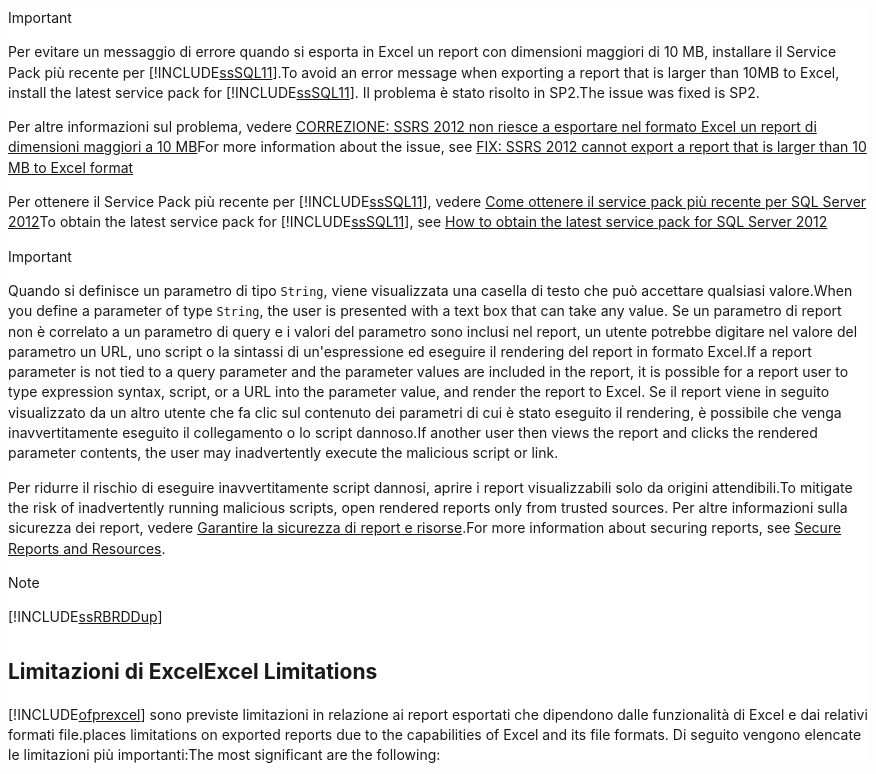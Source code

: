 > [!IMPORTANT]  
>  <span data-ttu-id="930d6-109">Per evitare un messaggio di errore quando si esporta in Excel un report con dimensioni maggiori di 10 MB, installare il Service Pack più recente per [!INCLUDE[ssSQL11](../../../includes/sssql11-md.md)].</span><span class="sxs-lookup"><span data-stu-id="930d6-109">To avoid an error message when exporting a report that is larger than 10MB to Excel, install the latest service pack for [!INCLUDE[ssSQL11](../../../includes/sssql11-md.md)].</span></span> <span data-ttu-id="930d6-110">Il problema è stato risolto in SP2.</span><span class="sxs-lookup"><span data-stu-id="930d6-110">The issue was fixed is SP2.</span></span>  
>   
>  <span data-ttu-id="930d6-111">Per altre informazioni sul problema, vedere [CORREZIONE: SSRS 2012 non riesce a esportare nel formato Excel un report di dimensioni maggiori a 10 MB](https://go.microsoft.com/fwlink/p/?LinkId=402513)</span><span class="sxs-lookup"><span data-stu-id="930d6-111">For more information about the issue, see [FIX: SSRS 2012 cannot export a report that is larger than 10 MB to Excel format](https://go.microsoft.com/fwlink/p/?LinkId=402513)</span></span>  
>   
>  <span data-ttu-id="930d6-112">Per ottenere il Service Pack più recente per [!INCLUDE[ssSQL11](../../../includes/sssql11-md.md)], vedere [Come ottenere il service pack più recente per SQL Server 2012](https://go.microsoft.com/fwlink/p/?LinkId=402512)</span><span class="sxs-lookup"><span data-stu-id="930d6-112">To obtain the latest service pack for [!INCLUDE[ssSQL11](../../../includes/sssql11-md.md)], see [How to obtain the latest service pack for SQL Server 2012](https://go.microsoft.com/fwlink/p/?LinkId=402512)</span></span>  
  
> [!IMPORTANT]  
>  <span data-ttu-id="930d6-113">Quando si definisce un parametro di tipo `String`, viene visualizzata una casella di testo che può accettare qualsiasi valore.</span><span class="sxs-lookup"><span data-stu-id="930d6-113">When you define a parameter of type `String`, the user is presented with a text box that can take any value.</span></span> <span data-ttu-id="930d6-114">Se un parametro di report non è correlato a un parametro di query e i valori del parametro sono inclusi nel report, un utente potrebbe digitare nel valore del parametro un URL, uno script o la sintassi di un'espressione ed eseguire il rendering del report in formato Excel.</span><span class="sxs-lookup"><span data-stu-id="930d6-114">If a report parameter is not tied to a query parameter and the parameter values are included in the report, it is possible for a report user to type expression syntax, script, or a URL into the parameter value, and render the report to Excel.</span></span> <span data-ttu-id="930d6-115">Se il report viene in seguito visualizzato da un altro utente che fa clic sul contenuto dei parametri di cui è stato eseguito il rendering, è possibile che venga inavvertitamente eseguito il collegamento o lo script dannoso.</span><span class="sxs-lookup"><span data-stu-id="930d6-115">If another user then views the report and clicks the rendered parameter contents, the user may inadvertently execute the malicious script or link.</span></span>  
>   
>  <span data-ttu-id="930d6-116">Per ridurre il rischio di eseguire inavvertitamente script dannosi, aprire i report visualizzabili solo da origini attendibili.</span><span class="sxs-lookup"><span data-stu-id="930d6-116">To mitigate the risk of inadvertently running malicious scripts, open rendered reports only from trusted sources.</span></span> <span data-ttu-id="930d6-117">Per altre informazioni sulla sicurezza dei report, vedere [Garantire la sicurezza di report e risorse](../security/secure-reports-and-resources.md).</span><span class="sxs-lookup"><span data-stu-id="930d6-117">For more information about securing reports, see [Secure Reports and Resources](../security/secure-reports-and-resources.md).</span></span>  
  
> [!NOTE]  
>  [!INCLUDE[ssRBRDDup](../../includes/ssrbrddup-md.md)]  
  
##  <a name="excel-limitations"></a><a name="ExcelLimitations"></a> <span data-ttu-id="930d6-118">Limitazioni di Excel</span><span class="sxs-lookup"><span data-stu-id="930d6-118">Excel Limitations</span></span>  
 [!INCLUDE[ofprexcel](../../../includes/ofprexcel-md.md)] <span data-ttu-id="930d6-119">sono previste limitazioni in relazione ai report esportati che dipendono dalle funzionalità di Excel e dai relativi formati file.</span><span class="sxs-lookup"><span data-stu-id="930d6-119">places limitations on exported reports due to the capabilities of Excel and its file formats.</span></span> <span data-ttu-id="930d6-120">Di seguito vengono elencate le limitazioni più importanti:</span><span class="sxs-lookup"><span data-stu-id="930d6-120">The most significant are the following:</span></span>  
  